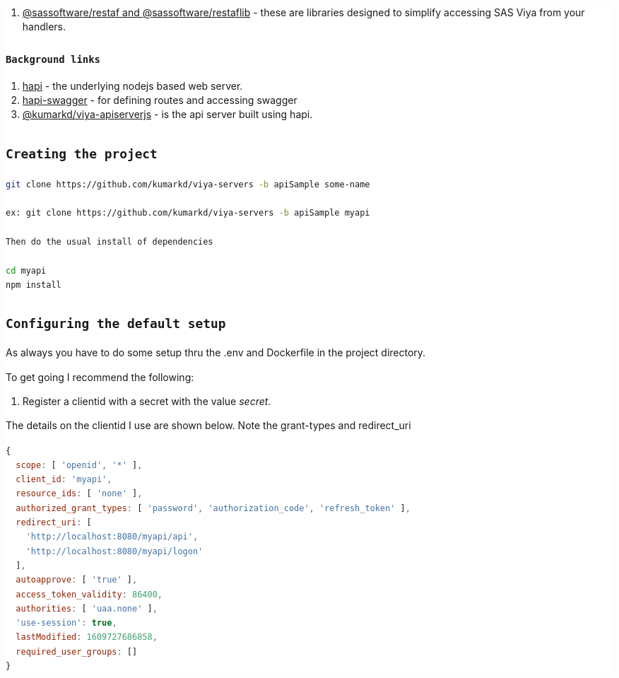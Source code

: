 1. [@sassoftware/restaf and @sassoftware/restaflib](https://github.com/@sassoftware/restaf) - these are libraries designed to simplify accessing SAS Viya from your handlers.

### `Background links`

1. [hapi](https://hapi.dev/)  - the underlying nodejs based web server.
2. [hapi-swagger](https://www.npmjs.com/package/hapi-swagger) - for defining routes and accessing swagger
3. [@kumarkd/viya-apiserverjs](https://github.com/@kumarkd/viya-servers) - is the api server built using hapi.

## `Creating the project`

```sh
git clone https://github.com/kumarkd/viya-servers -b apiSample some-name

ex: git clone https://github.com/kumarkd/viya-servers -b apiSample myapi

Then do the usual install of dependencies

cd myapi
npm install
```

## `Configuring the default setup`

As always you have to do some setup thru the .env and Dockerfile in the project directory.

To get going I recommend the following:

1. Register a clientid with a secret with the value *secret*.

The details on the clientid I use are shown below.
Note the grant-types and redirect_uri

```js
{
  scope: [ 'openid', '*' ],
  client_id: 'myapi',
  resource_ids: [ 'none' ],
  authorized_grant_types: [ 'password', 'authorization_code', 'refresh_token' ],   
  redirect_uri: [
    'http://localhost:8080/myapi/api',
    'http://localhost:8080/myapi/logon'
  ],
  autoapprove: [ 'true' ],
  access_token_validity: 86400,
  authorities: [ 'uaa.none' ],
  'use-session': true,
  lastModified: 1609727686858,
  required_user_groups: []
}
```
